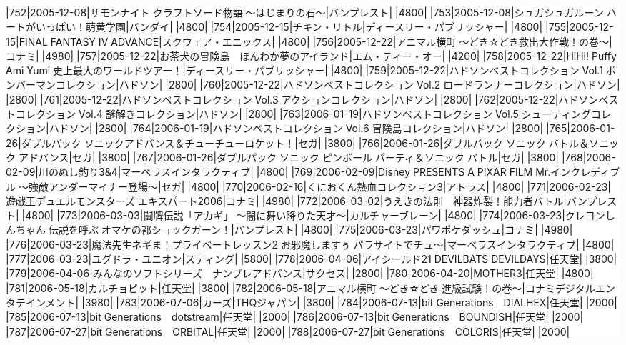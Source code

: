 |752|2005-12-08|サモンナイト クラフトソード物語 〜はじまりの石〜|バンプレスト| |4800|
|753|2005-12-08|シュガシュガルーン ハートがいっぱい！萌黄学園|バンダイ| |4800|
|754|2005-12-15|チキン・リトル|ディースリー・パブリッシャー| |4800|
|755|2005-12-15|FINAL FANTASY IV ADVANCE|スクウェア・エニックス| |4800|
|756|2005-12-22|アニマル横町 〜どき☆どき救出大作戦！の巻〜|コナミ| |4980|
|757|2005-12-22|お茶犬の冒険島　ほんわか夢のアイランド|エム・ティー・オー| |4200|
|758|2005-12-22|HiHi! Puffy Ami Yumi 史上最大のワールドツアー！|ディースリー・パブリッシャー| |4800|
|759|2005-12-22|ハドソンベストコレクション Vol.1 ボンバーマンコレクション|ハドソン| |2800|
|760|2005-12-22|ハドソンベストコレクション Vol.2 ロードランナーコレクション|ハドソン| |2800|
|761|2005-12-22|ハドソンベストコレクション Vol.3 アクションコレクション|ハドソン| |2800|
|762|2005-12-22|ハドソンベストコレクション Vol.4 謎解きコレクション|ハドソン| |2800|
|763|2006-01-19|ハドソンベストコレクション Vol.5 シューティングコレクション|ハドソン| |2800|
|764|2006-01-19|ハドソンベストコレクション Vol.6 冒険島コレクション|ハドソン| |2800|
|765|2006-01-26|ダブルパック ソニックアドバンス＆チューチューロケット！|セガ| |3800|
|766|2006-01-26|ダブルパック ソニック バトル＆ソニック アドバンス|セガ| |3800|
|767|2006-01-26|ダブルパック ソニック ピンボール パーティ＆ソニック バトル|セガ| |3800|
|768|2006-02-09|川のぬし釣り3&4|マーベラスインタラクティブ| |4800|
|769|2006-02-09|Disney PRESENTS A PIXAR FILM Mr.インクレディブル 〜強敵アンダーマイナー登場〜|セガ| |4800|
|770|2006-02-16|くにおくん熱血コレクション3|アトラス| |4800|
|771|2006-02-23|遊戯王デュエルモンスターズ エキスパート2006|コナミ| |4980|
|772|2006-03-02|うえきの法則　神器炸裂！能力者バトル|バンプレスト| |4800|
|773|2006-03-03|闘牌伝説「アカギ」 〜闇に舞い降りた天才〜|カルチャーブレーン| |4800|
|774|2006-03-23|クレヨンしんちゃん 伝説を呼ぶ オマケの都ショックガーン！|バンプレスト| |4800|
|775|2006-03-23|パワポケダッシュ|コナミ| |4980|
|776|2006-03-23|魔法先生ネギま！プライベートレッスン2 お邪魔しますぅ パラサイトでチュ〜|マーベラスインタラクティブ| |4800|
|777|2006-03-23|ユグドラ・ユニオン|スティング| |5800|
|778|2006-04-06|アイシールド21 DEVILBATS DEVILDAYS|任天堂| |3800|
|779|2006-04-06|みんなのソフトシリーズ　ナンプレアドバンス|サクセス| |2800|
|780|2006-04-20|MOTHER3|任天堂| |4800|
|781|2006-05-18|カルチョビット|任天堂| |3800|
|782|2006-05-18|アニマル横町 〜どき☆どき 進級試験！の巻〜|コナミデジタルエンタテインメント| |3980|
|783|2006-07-06|カーズ|THQジャパン| |3800|
|784|2006-07-13|bit Generations　DIALHEX|任天堂| |2000|
|785|2006-07-13|bit Generations　dotstream|任天堂| |2000|
|786|2006-07-13|bit Generations　BOUNDISH|任天堂| |2000|
|787|2006-07-27|bit Generations　ORBITAL|任天堂| |2000|
|788|2006-07-27|bit Generations　COLORIS|任天堂| |2000|